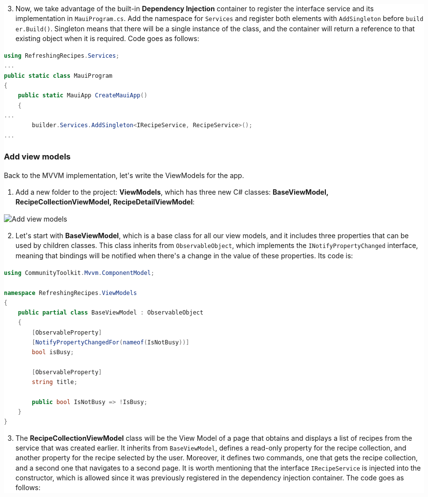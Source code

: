 3. Now, we take advantage of the built-in **Dependency Injection** container to register the interface service and its implementation in `MauiProgram.cs`. Add the namespace for `Services` and register both elements with `AddSingleton` before `builder.Build()`. Singleton means that there will be a single instance of the class, and the container will return a reference to that existing object when it is required. Code goes as follows:

```csharp
using RefreshingRecipes.Services;
...
public static class MauiProgram
{
	public static MauiApp CreateMauiApp()
	{
...
        builder.Services.AddSingleton<IRecipeService, RecipeService>();
...
```

### Add view models
Back to the MVVM implementation, let's write the ViewModels for the app.

1. Add a new folder to the project: **ViewModels**, which has three new C# classes: **BaseViewModel, RecipeCollectionViewModel, RecipeDetailViewModel**:

![Add view models](/Art/41-AddViewModels.png)

2. Let's start with **BaseViewModel**, which is a base class for all our view models, and it includes three properties that can be used by children classes. This class inherits from `ObservableObject`, which implements the `INotifyPropertyChanged` interface, meaning that bindings will be notified when there's a change in the value of these properties. Its code is:

```csharp
using CommunityToolkit.Mvvm.ComponentModel;

namespace RefreshingRecipes.ViewModels
{
    public partial class BaseViewModel : ObservableObject
    {
        [ObservableProperty]
        [NotifyPropertyChangedFor(nameof(IsNotBusy))]
        bool isBusy;

        [ObservableProperty]
        string title;

        public bool IsNotBusy => !IsBusy;
    }
}
```

3. The **RecipeCollectionViewModel** class will be the View Model of a page that obtains and displays a list of recipes from the service that was created earlier. It inherits from `BaseViewModel`, defines a read-only property for the recipe collection, and another property for the recipe selected by the user. Moreover, it defines two commands, one that gets the recipe collection, and a second one that navigates to a second page. It is worth mentioning that the interface `IRecipeService` is injected into the constructor, which is allowed since it was previously registered in the dependency injection container. The code goes as follows:
